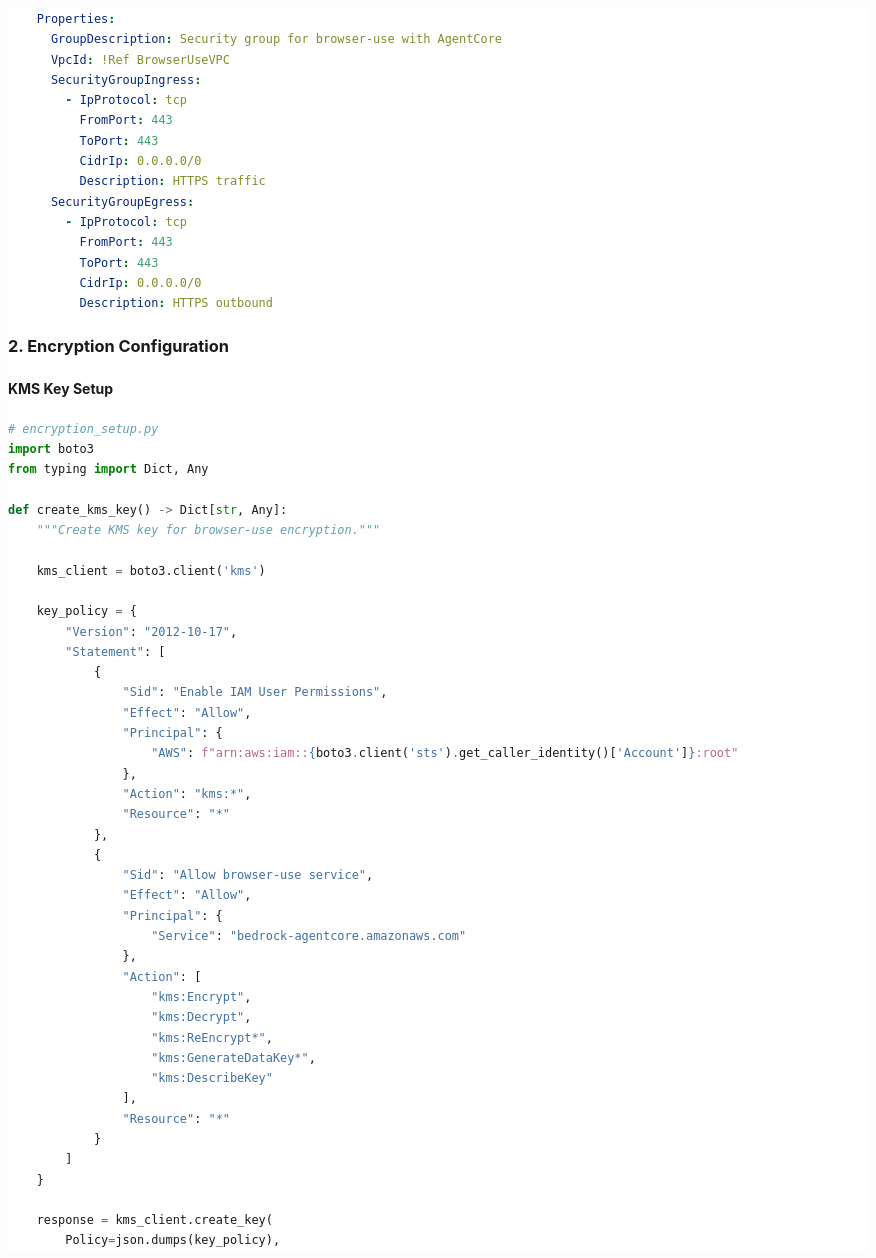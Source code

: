 ```yaml
    Properties:
      GroupDescription: Security group for browser-use with AgentCore
      VpcId: !Ref BrowserUseVPC
      SecurityGroupIngress:
        - IpProtocol: tcp
          FromPort: 443
          ToPort: 443
          CidrIp: 0.0.0.0/0
          Description: HTTPS traffic
      SecurityGroupEgress:
        - IpProtocol: tcp
          FromPort: 443
          ToPort: 443
          CidrIp: 0.0.0.0/0
          Description: HTTPS outbound
```

### 2. Encryption Configuration

#### KMS Key Setup
```python
# encryption_setup.py
import boto3
from typing import Dict, Any

def create_kms_key() -> Dict[str, Any]:
    """Create KMS key for browser-use encryption."""
    
    kms_client = boto3.client('kms')
    
    key_policy = {
        "Version": "2012-10-17",
        "Statement": [
            {
                "Sid": "Enable IAM User Permissions",
                "Effect": "Allow",
                "Principal": {
                    "AWS": f"arn:aws:iam::{boto3.client('sts').get_caller_identity()['Account']}:root"
                },
                "Action": "kms:*",
                "Resource": "*"
            },
            {
                "Sid": "Allow browser-use service",
                "Effect": "Allow",
                "Principal": {
                    "Service": "bedrock-agentcore.amazonaws.com"
                },
                "Action": [
                    "kms:Encrypt",
                    "kms:Decrypt",
                    "kms:ReEncrypt*",
                    "kms:GenerateDataKey*",
                    "kms:DescribeKey"
                ],
                "Resource": "*"
            }
        ]
    }
    
    response = kms_client.create_key(
        Policy=json.dumps(key_policy),
```